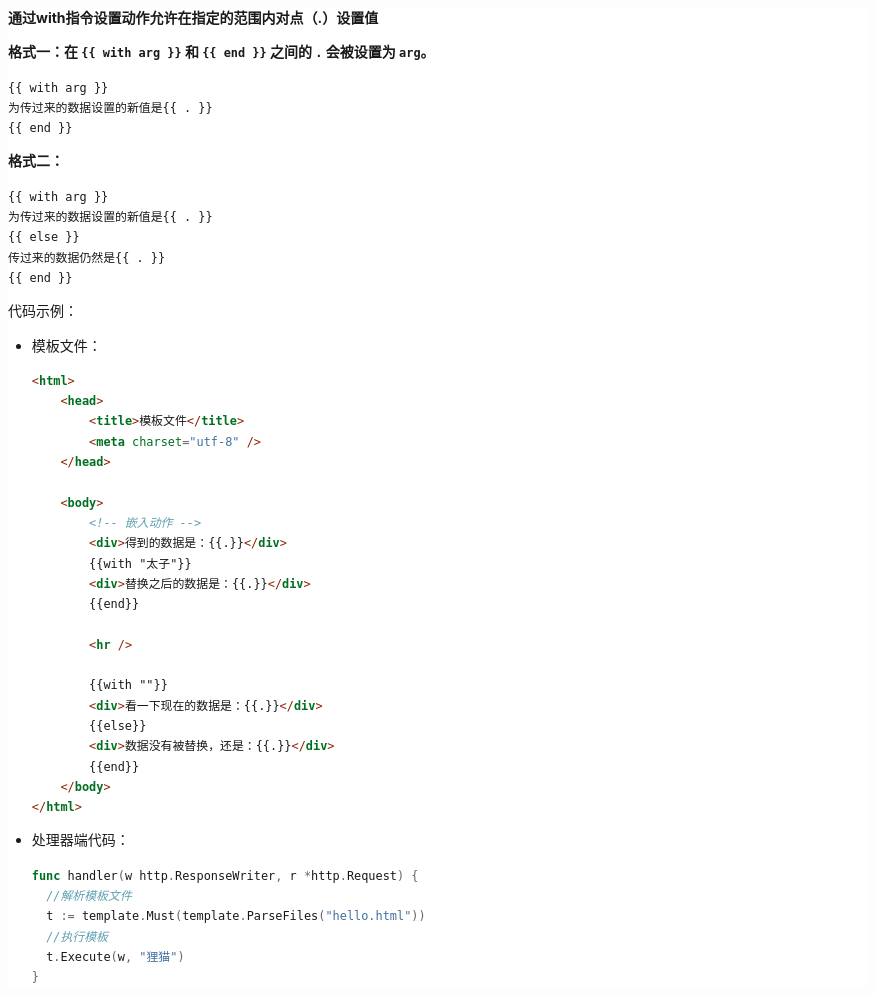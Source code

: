 **通过with指令设置动作允许在指定的范围内对点（.）设置值**

**格式一：在 `{{ with arg }}` 和 `{{ end }}` 之间的 `.` 会被设置为 `arg`。**

```html
{{ with arg }}
为传过来的数据设置的新值是{{ . }}
{{ end }}
```

**格式二：**

```html
{{ with arg }}
为传过来的数据设置的新值是{{ . }}
{{ else }}
传过来的数据仍然是{{ . }}
{{ end }}
```

代码示例：

* 模板文件：

  ```html
  <html>
      <head>
          <title>模板文件</title>
          <meta charset="utf-8" />
      </head>
  
      <body>
          <!-- 嵌入动作 -->
          <div>得到的数据是：{{.}}</div>
          {{with "太子"}}
          <div>替换之后的数据是：{{.}}</div>
          {{end}}
  
          <hr />
  
          {{with ""}}
          <div>看一下现在的数据是：{{.}}</div>
          {{else}}
          <div>数据没有被替换，还是：{{.}}</div>
          {{end}}
      </body>
  </html>
  ```

* 处理器端代码：

  ```go
  func handler(w http.ResponseWriter, r *http.Request) {
  	//解析模板文件
  	t := template.Must(template.ParseFiles("hello.html"))
  	//执行模板
  	t.Execute(w, "狸猫")
  }
  ```
